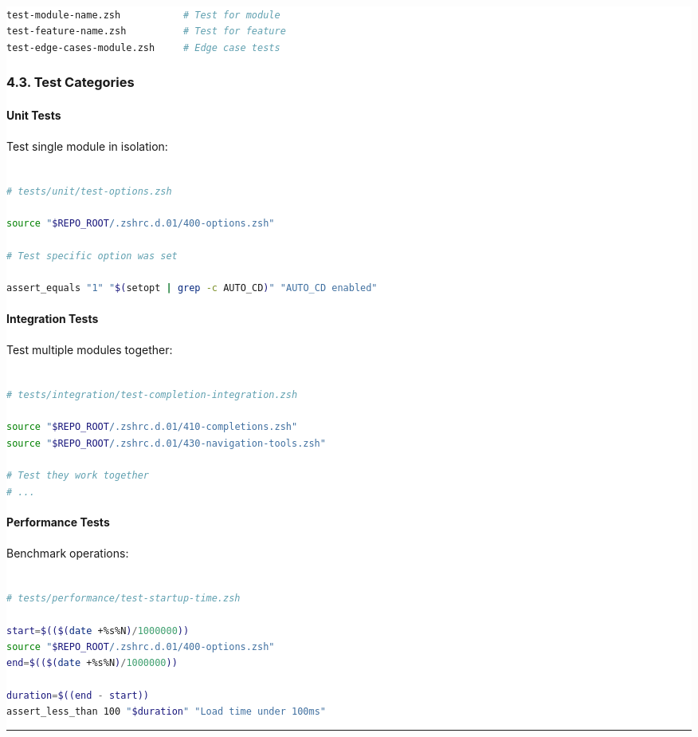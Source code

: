 ```bash
test-module-name.zsh           # Test for module
test-feature-name.zsh          # Test for feature
test-edge-cases-module.zsh     # Edge case tests

```

### 4.3. Test Categories

#### Unit Tests

Test single module in isolation:

```bash

# tests/unit/test-options.zsh

source "$REPO_ROOT/.zshrc.d.01/400-options.zsh"

# Test specific option was set

assert_equals "1" "$(setopt | grep -c AUTO_CD)" "AUTO_CD enabled"

```

#### Integration Tests

Test multiple modules together:

```bash

# tests/integration/test-completion-integration.zsh

source "$REPO_ROOT/.zshrc.d.01/410-completions.zsh"
source "$REPO_ROOT/.zshrc.d.01/430-navigation-tools.zsh"

# Test they work together
# ...


```

#### Performance Tests

Benchmark operations:

```bash

# tests/performance/test-startup-time.zsh

start=$(($(date +%s%N)/1000000))
source "$REPO_ROOT/.zshrc.d.01/400-options.zsh"
end=$(($(date +%s%N)/1000000))

duration=$((end - start))
assert_less_than 100 "$duration" "Load time under 100ms"

```

---